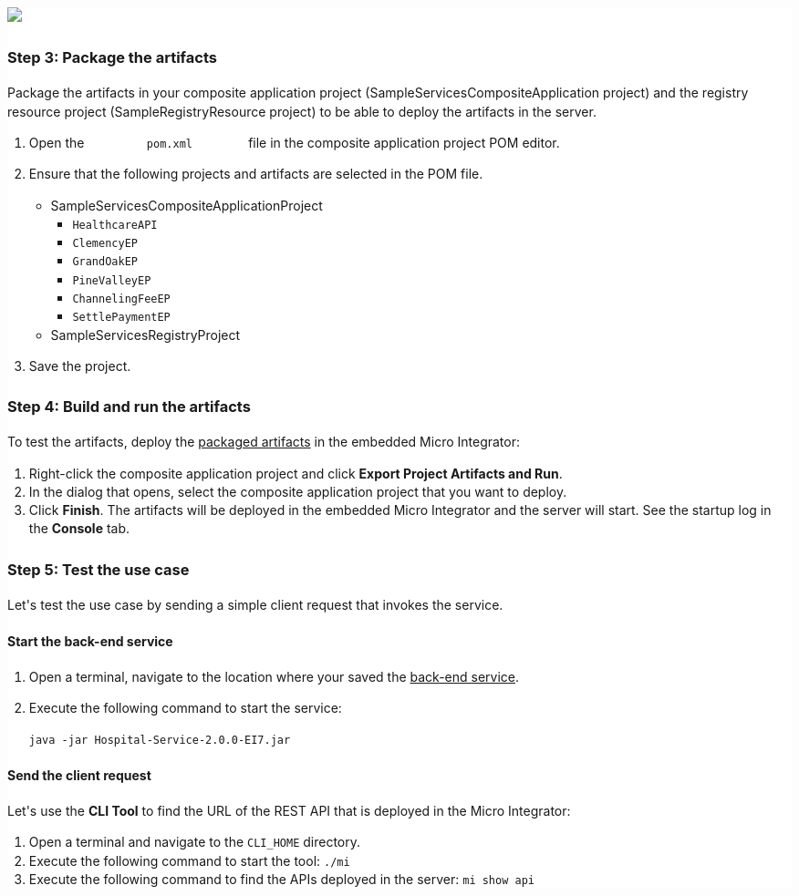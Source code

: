 ![](/assets/img/tutorials/119132228/119132230.png)

### Step 3: Package the artifacts

Package the artifacts in your composite application project (SampleServicesCompositeApplication project) and the registry resource project (SampleRegistryResource project) to be able to deploy the artifacts in the server.

1.  Open the `          pom.xml         ` file in the composite application project POM editor.
2.  Ensure that the following projects and artifacts are selected in the POM file.

    -   SampleServicesCompositeApplicationProject
        -   `HealthcareAPI`
        -   `ClemencyEP`
        -   `GrandOakEP`
        -   `PineValleyEP`
        -   `ChannelingFeeEP`
        -   `SettlePaymentEP`
    -   SampleServicesRegistryProject

3.  Save the project.

### Step 4: Build and run the artifacts

To test the artifacts, deploy the [packaged artifacts](#step-3-package-the-artifacts) in the embedded Micro Integrator:

1.  Right-click the composite application project and click **Export Project Artifacts and Run**.
2.  In the dialog that opens, select the composite application project that you want to deploy.  
4.  Click **Finish**. The artifacts will be deployed in the embedded Micro Integrator and the server will start. See the startup log in the **Console** tab. 

### Step 5: Test the use case

Let's test the use case by sending a simple client request that invokes the service.

#### Start the back-end service

1. Open a terminal, navigate to the location where your saved the [back-end service](#step-1-set-up-the-workspace).
2. Execute the following command to start the service:

    ```
    java -jar Hospital-Service-2.0.0-EI7.jar
    ```

#### Send the client request

Let's use the **CLI Tool** to find the URL of the REST API that is deployed in the Micro Integrator:

1.  Open a terminal and navigate to the `CLI_HOME` directory.
2.  Execute the following command to start the tool:
    `./mi`
3.  Execute the following command to find the APIs deployed in the server:
    `mi show api`
